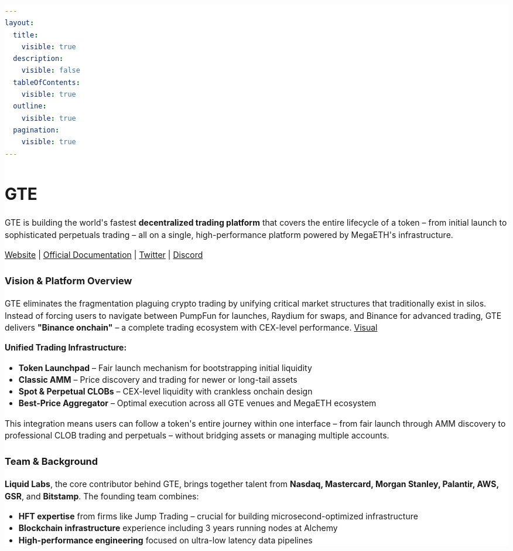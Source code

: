 ```yaml
---
layout:
  title:
    visible: true
  description:
    visible: false
  tableOfContents:
    visible: true
  outline:
    visible: true
  pagination:
    visible: true
---
```


# GTE

GTE is building the world's fastest **decentralized trading platform** that covers the entire lifecycle of a token – from initial launch to sophisticated perpetuals trading – all on a single, high-performance platform powered by MegaETH's infrastructure.

[Website](https://www.gte.xyz/) | [Official Documentation](https://docs.gte.xyz/) | [Twitter](https://x.com/GTE_XYZ) | [Discord](https://discord.com/invite/gte-xyz)

### Vision & Platform Overview

GTE eliminates the fragmentation plaguing crypto trading by unifying critical market structures that traditionally exist in silos. Instead of forcing users to navigate between PumpFun for launches, Raydium for swaps, and Binance for advanced trading, GTE delivers **"Binance onchain"** – a complete trading ecosystem with CEX-level performance. [Visual](https://x.com/0xBreadguy/status/1910789448281055649)

**Unified Trading Infrastructure:**

* **Token Launchpad** – Fair launch mechanism for bootstrapping initial liquidity
* **Classic AMM** – Price discovery and trading for newer or long-tail assets
* **Spot & Perpetual CLOBs** – CEX-level liquidity with crankless onchain design
* **Best-Price Aggregator** – Optimal execution across all GTE venues and MegaETH ecosystem

This integration means users can follow a token's entire journey within one interface – from fair launch through AMM discovery to professional CLOB trading and perpetuals – without bridging assets or managing multiple accounts.

### Team & Background

**Liquid Labs**, the core contributor behind GTE, brings together talent from **Nasdaq, Mastercard, Morgan Stanley, Palantir, AWS, GSR**, and **Bitstamp**. The founding team combines:

* **HFT expertise** from firms like Jump Trading – crucial for building microsecond-optimized infrastructure
* **Blockchain infrastructure** experience including 3 years running nodes at Alchemy
* **High-performance engineering** focused on ultra-low latency data pipelines
